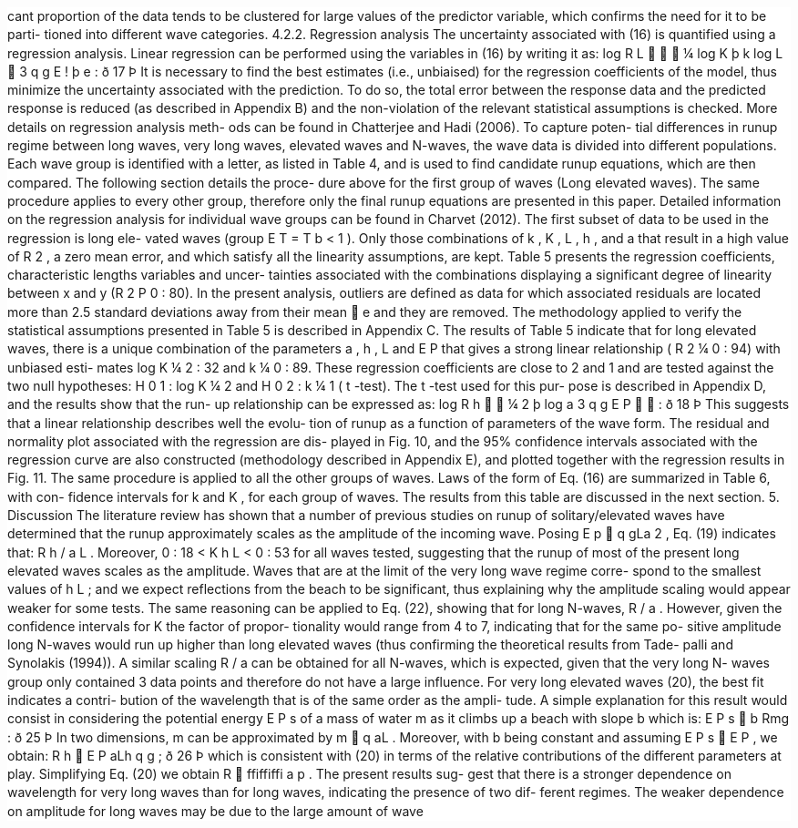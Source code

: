 cant proportion of the data tends to be clustered for large values of the predictor variable, which confirms the need for it to be parti- tioned into different wave categories.  4.2.2. Regression analysis  The   uncertainty   associated   with   (16)   is   quantified   using   a regression analysis. Linear regression can be performed using the variables in (16) by writing it as:  log   R L        ¼   log   K   þ   k   log   L  3  q g E  !  þ   e :   ð 17 Þ  It is necessary to find the best estimates (i.e., unbiaised) for the regression coefficients of the model, thus minimize the uncertainty associated with the prediction. To do so, the total error between the response data and the predicted response is reduced (as described in Appendix B) and the non-violation of the relevant statistical assumptions is checked. More details on regression analysis meth- ods can be found in Chatterjee and Hadi (2006). To capture poten- tial differences in runup regime between long waves, very long waves, elevated waves and N-waves, the wave data is divided into different populations. Each wave group is identified with a letter, as listed in Table 4, and is used to find candidate runup equations, which are then compared. The following section details the proce- dure above for the first group of waves (Long elevated waves). The same procedure applies to every other group, therefore only the final runup equations are presented in this paper. Detailed information on the regression analysis for individual wave groups can be found in Charvet (2012).  The first subset of data to be used in the regression is long ele- vated waves (group E T = T b   < 1 ). Only those combinations of   k ,   K ,   L ,   h , and   a   that result in a high value of   R 2   , a zero mean error, and which satisfy all the linearity assumptions, are kept. Table 5 presents the regression coefficients, characteristic lengths variables and uncer- tainties associated with the combinations displaying a significant degree of linearity between   x   and   y   (R 2   P   0 : 80).  In the present analysis, outliers are defined as data for which associated residuals are located more than 2.5 standard deviations away from their mean    e   and they are removed. The methodology applied to verify the statistical assumptions presented in Table 5 is described in Appendix C.  The results of Table 5 indicate that for long elevated waves, there is a unique combination of the parameters   a ,   h ,   L   and   E P   that gives a strong linear relationship ( R 2   ¼   0 : 94) with unbiased esti- mates log   K   ¼   2 : 32 and   k   ¼   0 : 89. These regression coefficients are close to 2 and 1 and are tested against the two null hypotheses:  H 0 1   :   log   K   ¼   2 and   H 0   2   :   k   ¼   1 ( t -test). The   t -test used for this pur- pose is described in Appendix D, and the results show that the run- up relationship can be expressed as:  log   R h     ¼   2   þ   log   a 3 q g E   P       :   ð 18 Þ  This suggests that a linear relationship describes well the evolu-  tion of runup as a function of parameters of the wave form. The residual and normality plot associated with the regression are dis- played in Fig. 10, and the 95% confidence intervals associated with the regression curve are also constructed (methodology described in Appendix E), and plotted together with the regression results in Fig. 11.  The same procedure is applied to all the other groups of waves. Laws of the form of Eq. (16) are summarized in Table 6, with con- fidence intervals for   k   and   K , for each group of waves. The results from this table are discussed in the next section.  5. Discussion  The literature review has shown that a number of previous studies on runup of solitary/elevated waves have determined that the runup approximately scales as the amplitude of the incoming wave.  Posing   E p      q gLa 2   ,   Eq.   (19)   indicates   that:   R h   /   a L .   Moreover, 0 : 18   <   K   h L   <   0 : 53 for all waves tested, suggesting that the runup of most of the present long elevated waves scales as the amplitude. Waves that are at the limit of the very long wave regime corre- spond to the smallest values of   h L ; and we expect reflections from the beach to be significant, thus explaining why the amplitude scaling would appear weaker for some tests. The same reasoning can be applied to Eq. (22), showing that for long N-waves,   R   /   a . However, given the confidence intervals for   K   the factor of propor- tionality would range from 4 to 7, indicating that for the same po- sitive amplitude long N-waves would run up higher than long elevated waves (thus confirming the theoretical results from Tade- palli and Synolakis (1994)). A similar scaling   R   /   a   can be obtained for all N-waves, which is expected, given that the very long N- waves group only contained 3 data points and therefore do not have a large influence.  For very long elevated waves (20), the best fit indicates a contri- bution of the wavelength that is of the same order as the ampli- tude.   A   simple   explanation   for   this   result   would   consist   in considering the potential energy   E P   s   of a mass of water   m   as it climbs up a beach with slope   b   which is:  E P   s      b Rmg :   ð 25 Þ  In two dimensions,   m   can be approximated by   m      q aL . Moreover, with   b   being constant and assuming   E P   s      E P   , we obtain:  R h      E P aLh q g   ;   ð 26 Þ  which is consistent with (20) in terms of the relative contributions of the different parameters at play.  Simplifying Eq. (20) we obtain   R      ffiffiffi  a  p   . The present results sug- gest that there is a stronger dependence on wavelength for very long waves than for long waves, indicating the presence of two dif- ferent regimes. The weaker dependence on amplitude for long waves may be due to the large amount of wave